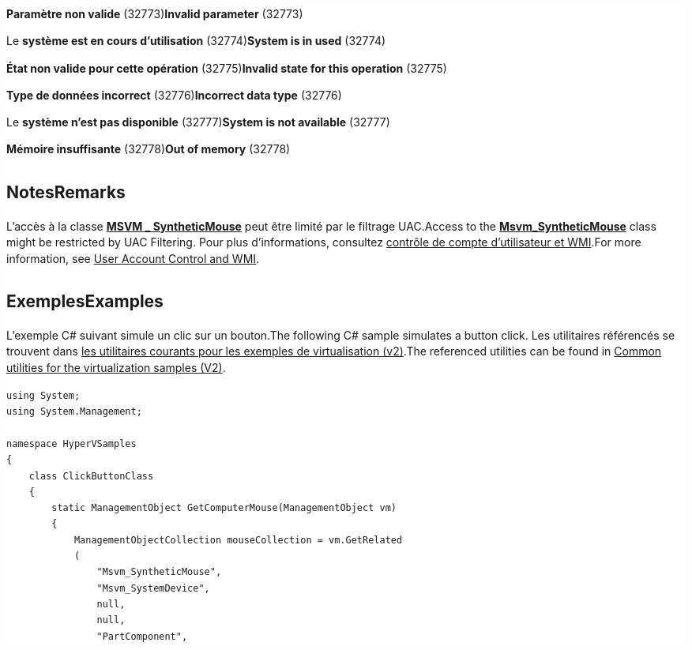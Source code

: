 <span data-ttu-id="71865-121">**Paramètre non valide** (32773)</span><span class="sxs-lookup"><span data-stu-id="71865-121">**Invalid parameter** (32773)</span></span>
</dt> <dt>

<span data-ttu-id="71865-122">Le **système est en cours d’utilisation** (32774)</span><span class="sxs-lookup"><span data-stu-id="71865-122">**System is in used** (32774)</span></span>
</dt> <dt>

<span data-ttu-id="71865-123">**État non valide pour cette opération** (32775)</span><span class="sxs-lookup"><span data-stu-id="71865-123">**Invalid state for this operation** (32775)</span></span>
</dt> <dt>

<span data-ttu-id="71865-124">**Type de données incorrect** (32776)</span><span class="sxs-lookup"><span data-stu-id="71865-124">**Incorrect data type** (32776)</span></span>
</dt> <dt>

<span data-ttu-id="71865-125">Le **système n’est pas disponible** (32777)</span><span class="sxs-lookup"><span data-stu-id="71865-125">**System is not available** (32777)</span></span>
</dt> <dt>

<span data-ttu-id="71865-126">**Mémoire insuffisante** (32778)</span><span class="sxs-lookup"><span data-stu-id="71865-126">**Out of memory** (32778)</span></span>
</dt> </dl>

## <a name="remarks"></a><span data-ttu-id="71865-127">Notes</span><span class="sxs-lookup"><span data-stu-id="71865-127">Remarks</span></span>

<span data-ttu-id="71865-128">L’accès à la classe [**MSVM \_ SyntheticMouse**](msvm-syntheticmouse.md) peut être limité par le filtrage UAC.</span><span class="sxs-lookup"><span data-stu-id="71865-128">Access to the [**Msvm\_SyntheticMouse**](msvm-syntheticmouse.md) class might be restricted by UAC Filtering.</span></span> <span data-ttu-id="71865-129">Pour plus d’informations, consultez [contrôle de compte d’utilisateur et WMI](/windows/desktop/WmiSdk/user-account-control-and-wmi).</span><span class="sxs-lookup"><span data-stu-id="71865-129">For more information, see [User Account Control and WMI](/windows/desktop/WmiSdk/user-account-control-and-wmi).</span></span>

## <a name="examples"></a><span data-ttu-id="71865-130">Exemples</span><span class="sxs-lookup"><span data-stu-id="71865-130">Examples</span></span>

<span data-ttu-id="71865-131">L’exemple C# suivant simule un clic sur un bouton.</span><span class="sxs-lookup"><span data-stu-id="71865-131">The following C# sample simulates a button click.</span></span> <span data-ttu-id="71865-132">Les utilitaires référencés se trouvent dans [les utilitaires courants pour les exemples de virtualisation (v2)](common-utilities-for-the-virtualization-samples-v2.md).</span><span class="sxs-lookup"><span data-stu-id="71865-132">The referenced utilities can be found in [Common utilities for the virtualization samples (V2)](common-utilities-for-the-virtualization-samples-v2.md).</span></span>


```CSharp
using System;
using System.Management;

namespace HyperVSamples
{
    class ClickButtonClass
    {
        static ManagementObject GetComputerMouse(ManagementObject vm)
        {
            ManagementObjectCollection mouseCollection = vm.GetRelated
            (
                "Msvm_SyntheticMouse",
                "Msvm_SystemDevice",
                null,
                null,
                "PartComponent",
```